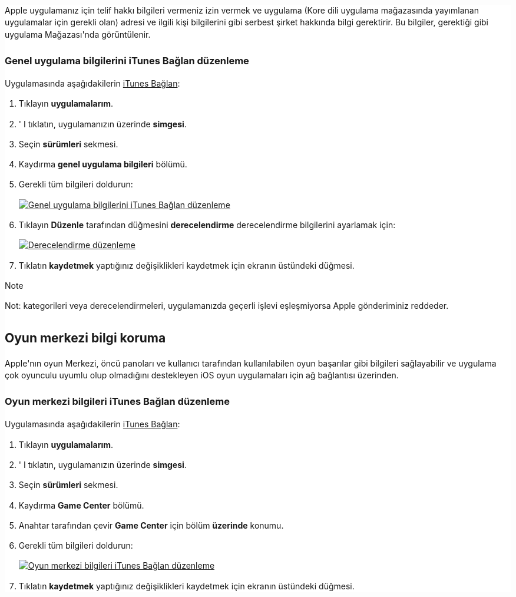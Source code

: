 Apple uygulamanız için telif hakkı bilgileri vermeniz izin vermek ve uygulama (Kore dili uygulama mağazasında yayımlanan uygulamalar için gerekli olan) adresi ve ilgili kişi bilgilerini gibi serbest şirket hakkında bilgi gerektirir. Bu bilgiler, gerektiği gibi uygulama Mağazası'nda görüntülenir.

### <a name="editing-general-app-information-in-itunes-connect"></a>Genel uygulama bilgilerini iTunes Bağlan düzenleme

Uygulamasında aşağıdakilerin [iTunes Bağlan](https://itunesconnect.apple.com/WebObjects/iTunesConnect.woa):

1. Tıklayın **uygulamalarım**.
2. ' I tıklatın, uygulamanızın üzerinde **simgesi**.
3. Seçin **sürümleri** sekmesi.
4. Kaydırma **genel uygulama bilgileri** bölümü.
5. Gerekli tüm bilgileri doldurun:

    [![](itunesconnect-images/general01.png "Genel uygulama bilgilerini iTunes Bağlan düzenleme")](itunesconnect-images/general01.png#lightbox)
6. Tıklayın **Düzenle** tarafından düğmesini **derecelendirme** derecelendirme bilgilerini ayarlamak için:

    [![](itunesconnect-images/general02.png "Derecelendirme düzenleme")](itunesconnect-images/general02.png#lightbox)
6. Tıklatın **kaydetmek** yaptığınız değişiklikleri kaydetmek için ekranın üstündeki düğmesi.

> [!NOTE]
> Not: kategorileri veya derecelendirmeleri, uygulamanızda geçerli işlevi eşleşmiyorsa Apple gönderiminiz reddeder.

<a name="game-center" />

## <a name="maintaining-game-center-information"></a>Oyun merkezi bilgi koruma

Apple'nın oyun Merkezi, öncü panoları ve kullanıcı tarafından kullanılabilen oyun başarılar gibi bilgileri sağlayabilir ve uygulama çok oyunculu uyumlu olup olmadığını destekleyen iOS oyun uygulamaları için ağ bağlantısı üzerinden.

### <a name="editing-game-center-information-in-itunes-connect"></a>Oyun merkezi bilgileri iTunes Bağlan düzenleme

Uygulamasında aşağıdakilerin [iTunes Bağlan](https://itunesconnect.apple.com/WebObjects/iTunesConnect.woa):

1. Tıklayın **uygulamalarım**.
2. ' I tıklatın, uygulamanızın üzerinde **simgesi**.
3. Seçin **sürümleri** sekmesi.
4. Kaydırma **Game Center** bölümü.
5. Anahtar tarafından çevir **Game Center** için bölüm **üzerinde** konumu.
5. Gerekli tüm bilgileri doldurun:

    [![](itunesconnect-images/gamecenter01.png "Oyun merkezi bilgileri iTunes Bağlan düzenleme")](itunesconnect-images/gamecenter01.png#lightbox)
6. Tıklatın **kaydetmek** yaptığınız değişiklikleri kaydetmek için ekranın üstündeki düğmesi.
